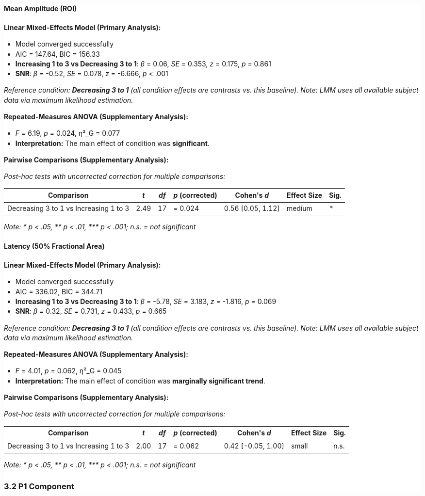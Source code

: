 #### Mean Amplitude (ROI)

**Linear Mixed-Effects Model (Primary Analysis):**

- Model converged successfully
- AIC = 147.64, BIC = 156.33
- **Increasing 1 to 3 vs Decreasing 3 to 1**: *β* = 0.06, *SE* = 0.353, *z* = 0.175, *p* = 0.861
- **SNR**: *β* = -0.52, *SE* = 0.078, *z* = -6.666, *p* < .001

_Reference condition: **Decreasing 3 to 1** (all condition effects are contrasts vs. this baseline)._
_Note: LMM uses all available subject data via maximum likelihood estimation._

**Repeated-Measures ANOVA (Supplementary Analysis):**

- *F* = 6.19, *p* = 0.024, η²_G = 0.077
- **Interpretation:** The main effect of condition was **significant**.

**Pairwise Comparisons (Supplementary Analysis):**

_Post-hoc tests with uncorrected correction for multiple comparisons:_

| Comparison | *t* | *df* | *p* (corrected) | Cohen's *d* | Effect Size | Sig. |
|------------|-----|------|----------------|-------------|-------------|------|
| Decreasing 3 to 1 vs Increasing 1 to 3 | 2.49 | 17 | = 0.024 | 0.56 [0.05, 1.12] | medium | * |

_Note: * p < .05, ** p < .01, *** p < .001; n.s. = not significant_

#### Latency (50% Fractional Area)

**Linear Mixed-Effects Model (Primary Analysis):**

- Model converged successfully
- AIC = 336.02, BIC = 344.71
- **Increasing 1 to 3 vs Decreasing 3 to 1**: *β* = -5.78, *SE* = 3.183, *z* = -1.816, *p* = 0.069
- **SNR**: *β* = 0.32, *SE* = 0.731, *z* = 0.433, *p* = 0.665

_Reference condition: **Decreasing 3 to 1** (all condition effects are contrasts vs. this baseline)._
_Note: LMM uses all available subject data via maximum likelihood estimation._

**Repeated-Measures ANOVA (Supplementary Analysis):**

- *F* = 4.01, *p* = 0.062, η²_G = 0.045
- **Interpretation:** The main effect of condition was **marginally significant trend**.

**Pairwise Comparisons (Supplementary Analysis):**

_Post-hoc tests with uncorrected correction for multiple comparisons:_

| Comparison | *t* | *df* | *p* (corrected) | Cohen's *d* | Effect Size | Sig. |
|------------|-----|------|----------------|-------------|-------------|------|
| Decreasing 3 to 1 vs Increasing 1 to 3 | 2.00 | 17 | = 0.062 | 0.42 [-0.05, 1.00] | small | n.s. |

_Note: * p < .05, ** p < .01, *** p < .001; n.s. = not significant_


### 3.2 P1 Component
